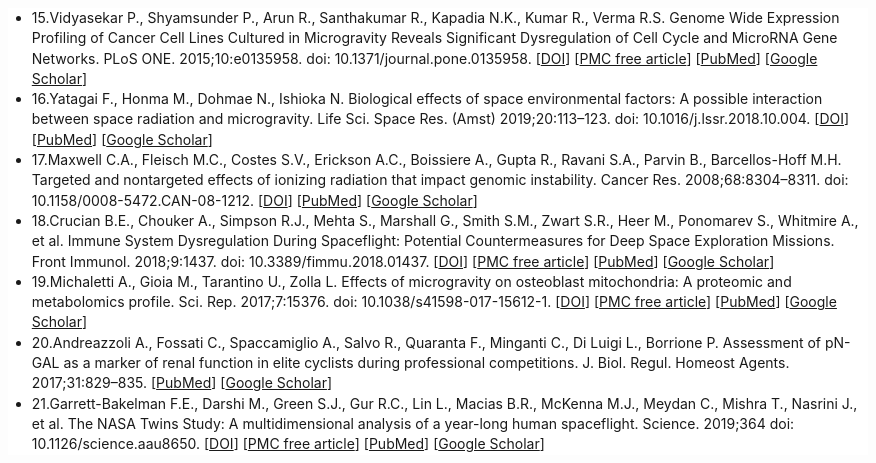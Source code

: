 *   15.Vidyasekar P., Shyamsunder P., Arun R., Santhakumar R., Kapadia N.K., Kumar R., Verma R.S. Genome Wide Expression Profiling of Cancer Cell Lines Cultured in Microgravity Reveals Significant Dysregulation of Cell Cycle and MicroRNA Gene Networks. PLoS ONE. 2015;10:e0135958. doi: 10.1371/journal.pone.0135958. \[[DOI](https://doi.org/10.1371/journal.pone.0135958)\] \[[PMC free article](https://www.ncbi.nlm.nih.gov/articles/PMC4546578/)\] \[[PubMed](https://pubmed.ncbi.nlm.nih.gov/26295583/)\] \[[Google Scholar](https://scholar.google.com/scholar_lookup?journal=PLoS%20ONE&title=Genome%20Wide%20Expression%20Profiling%20of%20Cancer%20Cell%20Lines%20Cultured%20in%20Microgravity%20Reveals%20Significant%20Dysregulation%20of%20Cell%20Cycle%20and%20MicroRNA%20Gene%20Networks&author=P.%20Vidyasekar&author=P.%20Shyamsunder&author=R.%20Arun&author=R.%20Santhakumar&author=N.K.%20Kapadia&volume=10&publication_year=2015&pages=e0135958&pmid=26295583&doi=10.1371/journal.pone.0135958&)\]
*   16.Yatagai F., Honma M., Dohmae N., Ishioka N. Biological effects of space environmental factors: A possible interaction between space radiation and microgravity. Life Sci. Space Res. (Amst) 2019;20:113–123. doi: 10.1016/j.lssr.2018.10.004. \[[DOI](https://doi.org/10.1016/j.lssr.2018.10.004)\] \[[PubMed](https://pubmed.ncbi.nlm.nih.gov/30797428/)\] \[[Google Scholar](https://scholar.google.com/scholar_lookup?journal=Life%20Sci.%20Space%20Res.%20\(Amst\)&title=Biological%20effects%20of%20space%20environmental%20factors:%20A%20possible%20interaction%20between%20space%20radiation%20and%20microgravity&author=F.%20Yatagai&author=M.%20Honma&author=N.%20Dohmae&author=N.%20Ishioka&volume=20&publication_year=2019&pages=113-123&pmid=30797428&doi=10.1016/j.lssr.2018.10.004&)\]
*   17.Maxwell C.A., Fleisch M.C., Costes S.V., Erickson A.C., Boissiere A., Gupta R., Ravani S.A., Parvin B., Barcellos-Hoff M.H. Targeted and nontargeted effects of ionizing radiation that impact genomic instability. Cancer Res. 2008;68:8304–8311. doi: 10.1158/0008-5472.CAN-08-1212. \[[DOI](https://doi.org/10.1158/0008-5472.CAN-08-1212)\] \[[PubMed](https://pubmed.ncbi.nlm.nih.gov/18922902/)\] \[[Google Scholar](https://scholar.google.com/scholar_lookup?journal=Cancer%20Res.&title=Targeted%20and%20nontargeted%20effects%20of%20ionizing%20radiation%20that%20impact%20genomic%20instability&author=C.A.%20Maxwell&author=M.C.%20Fleisch&author=S.V.%20Costes&author=A.C.%20Erickson&author=A.%20Boissiere&volume=68&publication_year=2008&pages=8304-8311&pmid=18922902&doi=10.1158/0008-5472.CAN-08-1212&)\]
*   18.Crucian B.E., Chouker A., Simpson R.J., Mehta S., Marshall G., Smith S.M., Zwart S.R., Heer M., Ponomarev S., Whitmire A., et al. Immune System Dysregulation During Spaceflight: Potential Countermeasures for Deep Space Exploration Missions. Front Immunol. 2018;9:1437. doi: 10.3389/fimmu.2018.01437. \[[DOI](https://doi.org/10.3389/fimmu.2018.01437)\] \[[PMC free article](https://www.ncbi.nlm.nih.gov/articles/PMC6038331/)\] \[[PubMed](https://pubmed.ncbi.nlm.nih.gov/30018614/)\] \[[Google Scholar](https://scholar.google.com/scholar_lookup?journal=Front%20Immunol.&title=Immune%20System%20Dysregulation%20During%20Spaceflight:%20Potential%20Countermeasures%20for%20Deep%20Space%20Exploration%20Missions&author=B.E.%20Crucian&author=A.%20Chouker&author=R.J.%20Simpson&author=S.%20Mehta&author=G.%20Marshall&volume=9&publication_year=2018&pages=1437&pmid=30018614&doi=10.3389/fimmu.2018.01437&)\]
*   19.Michaletti A., Gioia M., Tarantino U., Zolla L. Effects of microgravity on osteoblast mitochondria: A proteomic and metabolomics profile. Sci. Rep. 2017;7:15376. doi: 10.1038/s41598-017-15612-1. \[[DOI](https://doi.org/10.1038/s41598-017-15612-1)\] \[[PMC free article](https://www.ncbi.nlm.nih.gov/articles/PMC5684136/)\] \[[PubMed](https://pubmed.ncbi.nlm.nih.gov/29133864/)\] \[[Google Scholar](https://scholar.google.com/scholar_lookup?journal=Sci.%20Rep.&title=Effects%20of%20microgravity%20on%20osteoblast%20mitochondria:%20A%20proteomic%20and%20metabolomics%20profile&author=A.%20Michaletti&author=M.%20Gioia&author=U.%20Tarantino&author=L.%20Zolla&volume=7&publication_year=2017&pages=15376&pmid=29133864&doi=10.1038/s41598-017-15612-1&)\]
*   20.Andreazzoli A., Fossati C., Spaccamiglio A., Salvo R., Quaranta F., Minganti C., Di Luigi L., Borrione P. Assessment of pN-GAL as a marker of renal function in elite cyclists during professional competitions. J. Biol. Regul. Homeost Agents. 2017;31:829–835. \[[PubMed](https://pubmed.ncbi.nlm.nih.gov/28958144/)\] \[[Google Scholar](https://scholar.google.com/scholar_lookup?journal=J.%20Biol.%20Regul.%20Homeost%20Agents&title=Assessment%20of%20pN-GAL%20as%20a%20marker%20of%20renal%20function%20in%20elite%20cyclists%20during%20professional%20competitions&author=A.%20Andreazzoli&author=C.%20Fossati&author=A.%20Spaccamiglio&author=R.%20Salvo&author=F.%20Quaranta&volume=31&publication_year=2017&pages=829-835&pmid=28958144&)\]
*   21.Garrett-Bakelman F.E., Darshi M., Green S.J., Gur R.C., Lin L., Macias B.R., McKenna M.J., Meydan C., Mishra T., Nasrini J., et al. The NASA Twins Study: A multidimensional analysis of a year-long human spaceflight. Science. 2019;364 doi: 10.1126/science.aau8650. \[[DOI](https://doi.org/10.1126/science.aau8650)\] \[[PMC free article](https://www.ncbi.nlm.nih.gov/articles/PMC7580864/)\] \[[PubMed](https://pubmed.ncbi.nlm.nih.gov/30975860/)\] \[[Google Scholar](https://scholar.google.com/scholar_lookup?journal=Science&title=The%20NASA%20Twins%20Study:%20A%20multidimensional%20analysis%20of%20a%20year-long%20human%20spaceflight&author=F.E.%20Garrett-Bakelman&author=M.%20Darshi&author=S.J.%20Green&author=R.C.%20Gur&author=L.%20Lin&volume=364&publication_year=2019&pmid=30975860&doi=10.1126/science.aau8650&)\]